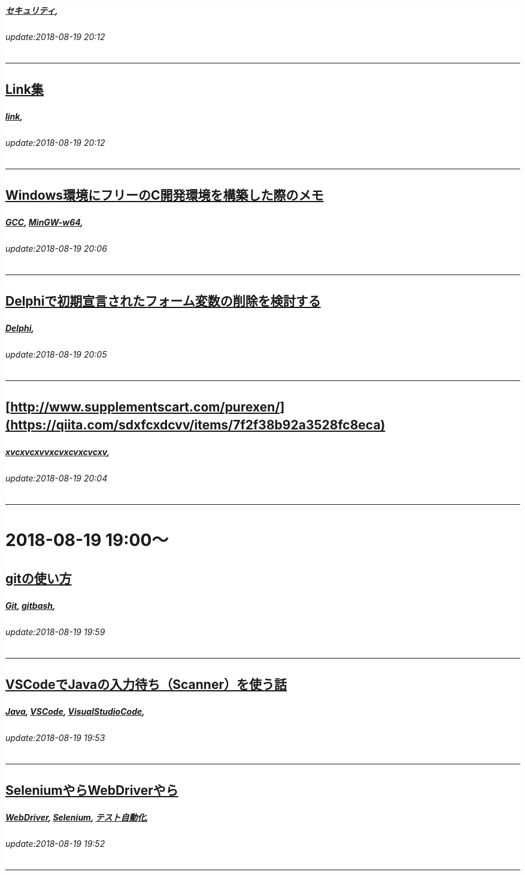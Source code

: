 ##### [セキュリティ](https://qiita.com/tags/セキュリティ), 
###### update:2018-08-19 20:12
---
## [Link集](https://qiita.com/wheeliechamp/items/c5efb73b813d0cc8db6a)
##### [link](https://qiita.com/tags/link), 
###### update:2018-08-19 20:12
---
## [Windows環境にフリーのC開発環境を構築した際のメモ](https://qiita.com/yut-nagase/items/9bb65481685f6b8002de)
##### [GCC](https://qiita.com/tags/GCC), [MinGW-w64](https://qiita.com/tags/MinGW-w64), 
###### update:2018-08-19 20:06
---
## [Delphiで初期宣言されたフォーム変数の削除を検討する](https://qiita.com/nakamurakko/items/6d918586009389df46c2)
##### [Delphi](https://qiita.com/tags/Delphi), 
###### update:2018-08-19 20:05
---
## [http://www.supplementscart.com/purexen/](https://qiita.com/sdxfcxdcvv/items/7f2f38b92a3528fc8eca)
##### [xvcxvcxvvxcvxcvxcvcxv](https://qiita.com/tags/xvcxvcxvvxcvxcvxcvcxv), 
###### update:2018-08-19 20:04
---




# 2018-08-19 19:00～
## [gitの使い方](https://qiita.com/nekoten1st/items/c74c61c9689b64832b73)
##### [Git](https://qiita.com/tags/Git), [gitbash](https://qiita.com/tags/gitbash), 
###### update:2018-08-19 19:59
---
## [VSCodeでJavaの入力待ち（Scanner）を使う話](https://qiita.com/jutaroi01/items/da4ef7ca1c89dd73b259)
##### [Java](https://qiita.com/tags/Java), [VSCode](https://qiita.com/tags/VSCode), [VisualStudioCode](https://qiita.com/tags/VisualStudioCode), 
###### update:2018-08-19 19:53
---
## [SeleniumやらWebDriverやら](https://qiita.com/memodasu/items/f06c65513272c1ba7948)
##### [WebDriver](https://qiita.com/tags/WebDriver), [Selenium](https://qiita.com/tags/Selenium), [テスト自動化](https://qiita.com/tags/テスト自動化), 
###### update:2018-08-19 19:52
---